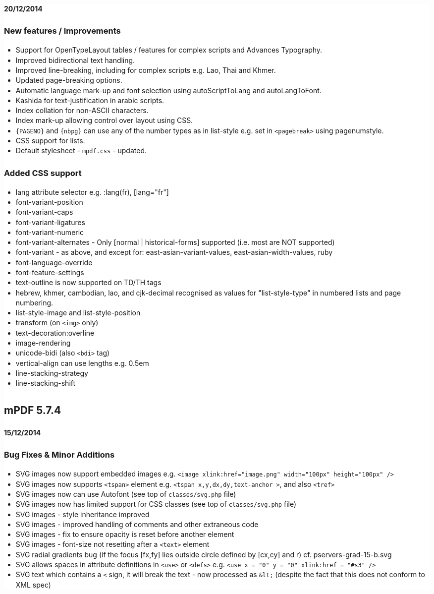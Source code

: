 #### 20/12/2014

### New features / Improvements

* Support for OpenTypeLayout tables / features for complex scripts and Advances Typography.
* Improved bidirectional text handling.
* Improved line-breaking, including for complex scripts e.g. Lao, Thai and Khmer.
* Updated page-breaking options.
* Automatic language mark-up and font selection using autoScriptToLang and autoLangToFont.
* Kashida for text-justification in arabic scripts.
* Index collation for non-ASCII characters.
* Index mark-up allowing control over layout using CSS.
* `{PAGENO}` and `{nbpg}` can use any of the number types as in list-style e.g. set in `<pagebreak>` using pagenumstyle.
* CSS support for lists.
* Default stylesheet - `mpdf.css` - updated.

### Added CSS support

* lang attribute selector e.g. :lang(fr), \[lang="fr"]
* font-variant-position
* font-variant-caps
* font-variant-ligatures
* font-variant-numeric
* font-variant-alternates - Only \[normal | historical-forms] supported (i.e. most are NOT supported)
* font-variant - as above, and except for: east-asian-variant-values, east-asian-width-values, ruby
* font-language-override
* font-feature-settings
* text-outline is now supported on TD/TH tags
* hebrew, khmer, cambodian, lao, and cjk-decimal recognised as values for "list-style-type" in numbered lists and page numbering.
* list-style-image and list-style-position
* transform (on `<img>` only)
* text-decoration:overline
* image-rendering
* unicode-bidi (also `<bdi>` tag)
* vertical-align can use lengths e.g. 0.5em
* line-stacking-strategy
* line-stacking-shift

## mPDF 5.7.4

#### 15/12/2014

### Bug Fixes & Minor Additions

* SVG images now support embedded images e.g. `<image xlink:href="image.png" width="100px" height="100px" />`
* SVG images now supports `<tspan>` element e.g. `<tspan x,y,dx,dy,text-anchor >`, and also `<tref>`
* SVG images now can use Autofont (see top of `classes/svg.php` file)
* SVG images now has limited support for CSS classes (see top of `classes/svg.php` file)
* SVG images - style inheritance improved
* SVG images - improved handling of comments and other extraneous code
* SVG images - fix to ensure opacity is reset before another element
* SVG images - font-size not resetting after a `<text>` element
* SVG radial gradients bug (if the focus \[fx,fy] lies outside circle defined by \[cx,cy] and r) cf. pservers-grad-15-b.svg
* SVG allows spaces in attribute definitions in `<use>` or `<defs>` e.g. `<use x = "0" y = "0" xlink:href = "#s3" />`
* SVG text which contains a `<` sign, it will break the text - now processed as `&lt;` (despite the fact that this does not conform to XML spec)